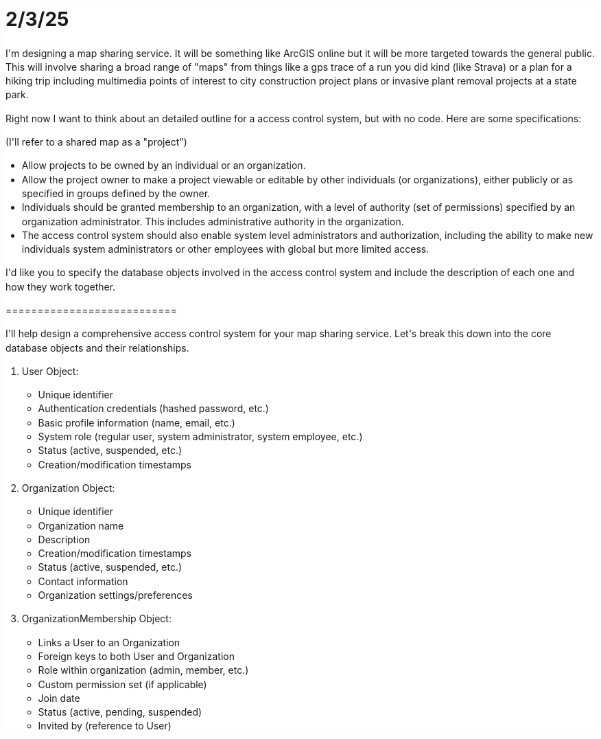 # 2/3/25

I'm designing a map sharing service. It will be something like ArcGIS online but it will be more targeted towards the general public. This will involve sharing a broad range of "maps" from things like a gps trace of a run you did kind (like Strava) or a plan for a hiking trip including multimedia points of interest to city construction project plans or invasive plant removal projects at a state park.

Right now I want to think about an detailed outline for a access control system, but with no code. Here are some specifications:

(I'll refer to a shared map as a "project")

- Allow projects to be owned by an individual or an organization.
- Allow the project owner to make a project viewable or editable by other individuals (or organizations), either publicly or as specified in groups defined by the owner.
- Individuals should be granted membership to an organization, with a level of authority (set of permissions) specified by an organization administrator. This includes administrative authority in the organization.
- The access control system should also enable system level administrators and authorization, including the ability to make new individuals system administrators or other employees with global but more limited access.

I'd like you to specify the database objects involved in the access control system and include the description of each one and how they work together.

===========================

I'll help design a comprehensive access control system for your map sharing service. Let's break this down into the core database objects and their relationships.

1. User Object:
   - Unique identifier
   - Authentication credentials (hashed password, etc.)
   - Basic profile information (name, email, etc.)
   - System role (regular user, system administrator, system employee, etc.)
   - Status (active, suspended, etc.)
   - Creation/modification timestamps

2. Organization Object:
   - Unique identifier
   - Organization name
   - Description
   - Creation/modification timestamps
   - Status (active, suspended, etc.)
   - Contact information
   - Organization settings/preferences

3. OrganizationMembership Object:
   - Links a User to an Organization
   - Foreign keys to both User and Organization
   - Role within organization (admin, member, etc.)
   - Custom permission set (if applicable)
   - Join date
   - Status (active, pending, suspended)
   - Invited by (reference to User)
